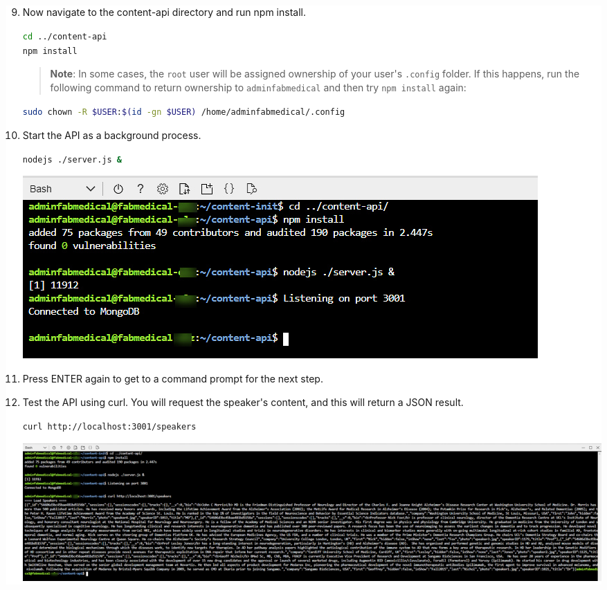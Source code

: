 9. Now navigate to the content-api directory and run npm install.

   ```bash
   cd ../content-api
   npm install
   ```

   > **Note**: In some cases, the `root` user will be assigned ownership of your user's `.config` folder. If this happens, run the following command to return ownership to `adminfabmedical` and then try `npm install` again:

   ```bash
   sudo chown -R $USER:$(id -gn $USER) /home/adminfabmedical/.config
   ```

10. Start the API as a background process.

    ```bash
    nodejs ./server.js &
    ```

    ![In this screenshot, nodejs ./server.js & has been typed and run at the command prompt, which starts the API as a background process.](media/image47.png)

11. Press ENTER again to get to a command prompt for the next step.

12. Test the API using curl. You will request the speaker's content, and this will return a JSON result.

    ```bash
    curl http://localhost:3001/speakers
    ```

    ![In this screenshot, made a curl request to view speakers.](media/image47_1.png)

